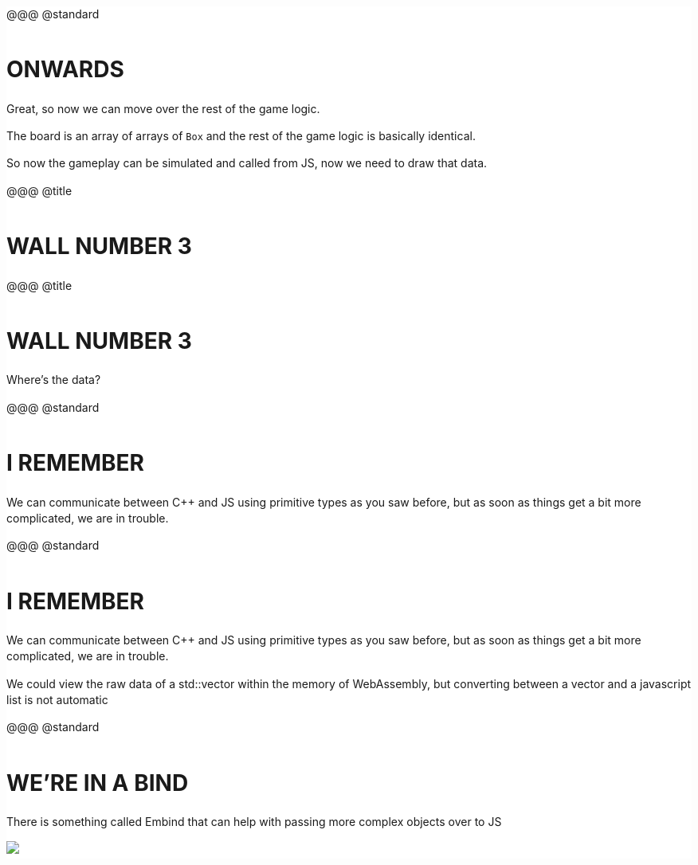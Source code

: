 @@@
@standard

# ONWARDS

Great, so now we can move over the rest of the game logic.

The board is an array of arrays of `Box` and the rest of the game logic is basically identical.

So now the gameplay can be simulated and called from JS, now we need to draw that data.

@@@
@title

# WALL NUMBER 3

@@@
@title

# WALL NUMBER 3

Where’s the data?

@@@
@standard

# I REMEMBER

We can communicate between C++ and JS using primitive types as you saw before, but as soon as things get a bit more complicated, we are in trouble.

@@@
@standard

# I REMEMBER

We can communicate between C++ and JS using primitive types as you saw before, but as soon as things get a bit more complicated, we are in trouble.

We could view the raw data of a std::vector within the memory of WebAssembly, but converting between a vector and a javascript list is not automatic

@@@
@standard

# WE’RE IN A BIND

There is something called Embind that can help with passing more complex objects over to JS

![](/images/bind-class.png)
